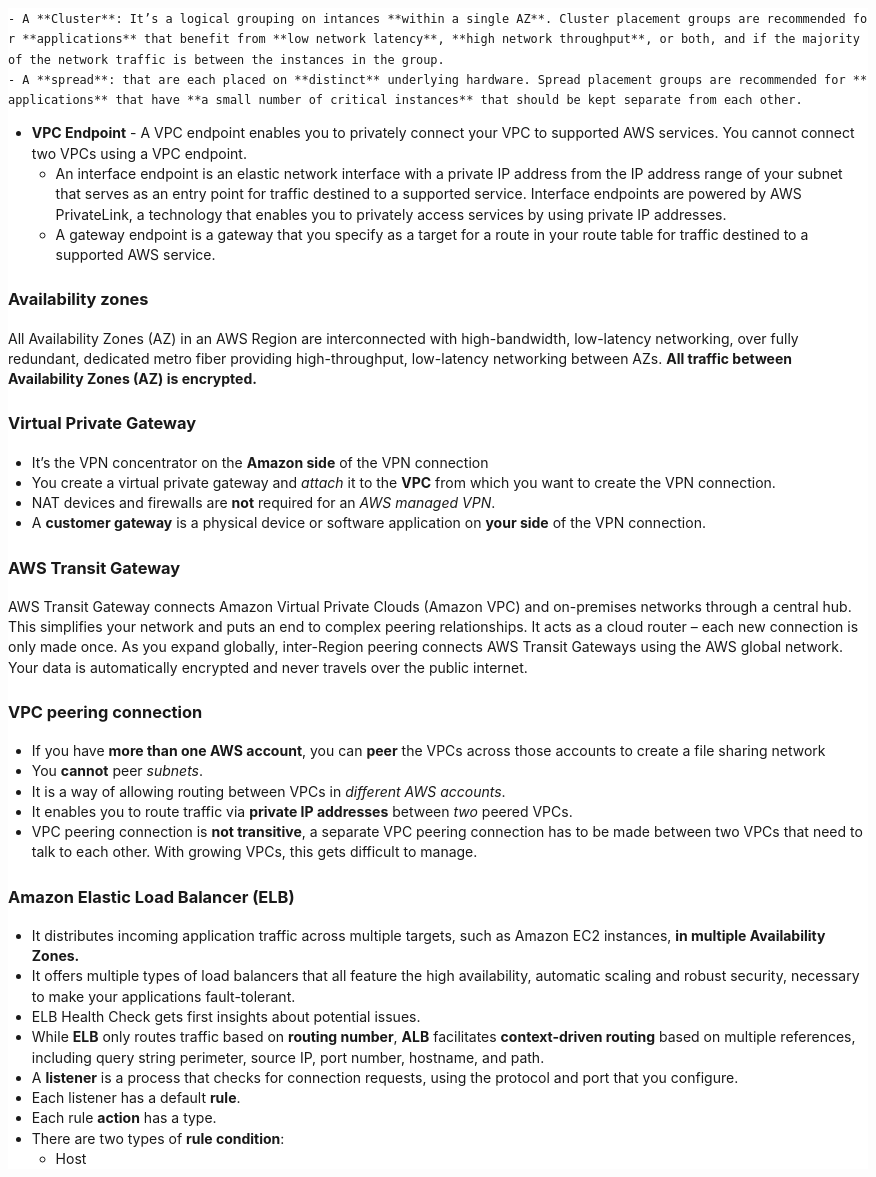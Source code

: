     - A **Cluster**: It’s a logical grouping on intances **within a single AZ**. Cluster placement groups are recommended for **applications** that benefit from **low network latency**, **high network throughput**, or both, and if the majority of the network traffic is between the instances in the group.
    - A **spread**: that are each placed on **distinct** underlying hardware. Spread placement groups are recommended for **applications** that have **a small number of critical instances** that should be kept separate from each other.
- **VPC Endpoint** - A VPC endpoint enables you to privately connect your VPC to supported AWS services. You cannot connect two VPCs using a VPC endpoint.
    - An interface endpoint is an elastic network interface with a private IP address from the IP address range of your subnet that serves as an entry point for traffic destined to a supported service. Interface endpoints are powered by AWS PrivateLink, a technology that enables you to privately access services by using private IP addresses.
    - A gateway endpoint is a gateway that you specify as a target for a route in your route table for traffic destined to a supported AWS service.

### Availability zones

All Availability Zones (AZ) in an AWS Region are interconnected with high-bandwidth, low-latency networking, over fully redundant, dedicated metro fiber providing high-throughput, low-latency networking between AZs. **All traffic between Availability Zones (AZ) is encrypted.**

### Virtual Private Gateway

- It’s the VPN concentrator on the **Amazon side** of the VPN connection
- You create a virtual private gateway and _attach_ it to the **VPC** from which you want to create the VPN connection.
- NAT devices and firewalls are **not** required for an _AWS managed VPN_.
- A **customer gateway** is a physical device or software application on **your side** of the VPN connection.

### **AWS Transit Gateway**

AWS Transit Gateway connects Amazon Virtual Private Clouds (Amazon VPC) and on-premises networks through a central hub. This simplifies your network and puts an end to complex peering relationships. It acts as a cloud router – each new connection is only made once. As you expand globally, inter-Region peering connects AWS Transit Gateways using the AWS global network. Your data is automatically encrypted and never travels over the public internet.

### VPC peering connection

- If you have **more than one AWS account**, you can **peer** the VPCs across those accounts to create a file sharing network
- You **cannot** peer _subnets_.
- It is a way of allowing routing between VPCs in _different AWS accounts_.
- It enables you to route traffic via **private IP addresses** between _two_ peered VPCs.
- VPC peering connection is **not transitive**, a separate VPC peering connection has to be made between two VPCs that need to talk to each other. With growing VPCs, this gets difficult to manage.

### Amazon Elastic Load Balancer (ELB)

- It distributes incoming application traffic across multiple targets, such as Amazon EC2 instances, **in multiple Availability Zones.**
- It offers multiple types of load balancers that all feature the high availability, automatic scaling and robust security, necessary to make your applications fault-tolerant.
- ELB Health Check gets first insights about potential issues.
- While **ELB** only routes traffic based on **routing number**, **ALB** facilitates **context-driven routing** based on multiple references, including query string perimeter, source IP, port number, hostname, and path.
- A **listener** is a process that checks for connection requests, using the protocol and port that you configure.
- Each listener has a default **rule**.
- Each rule **action** has a type.
- There are two types of **rule condition**:
    - Host